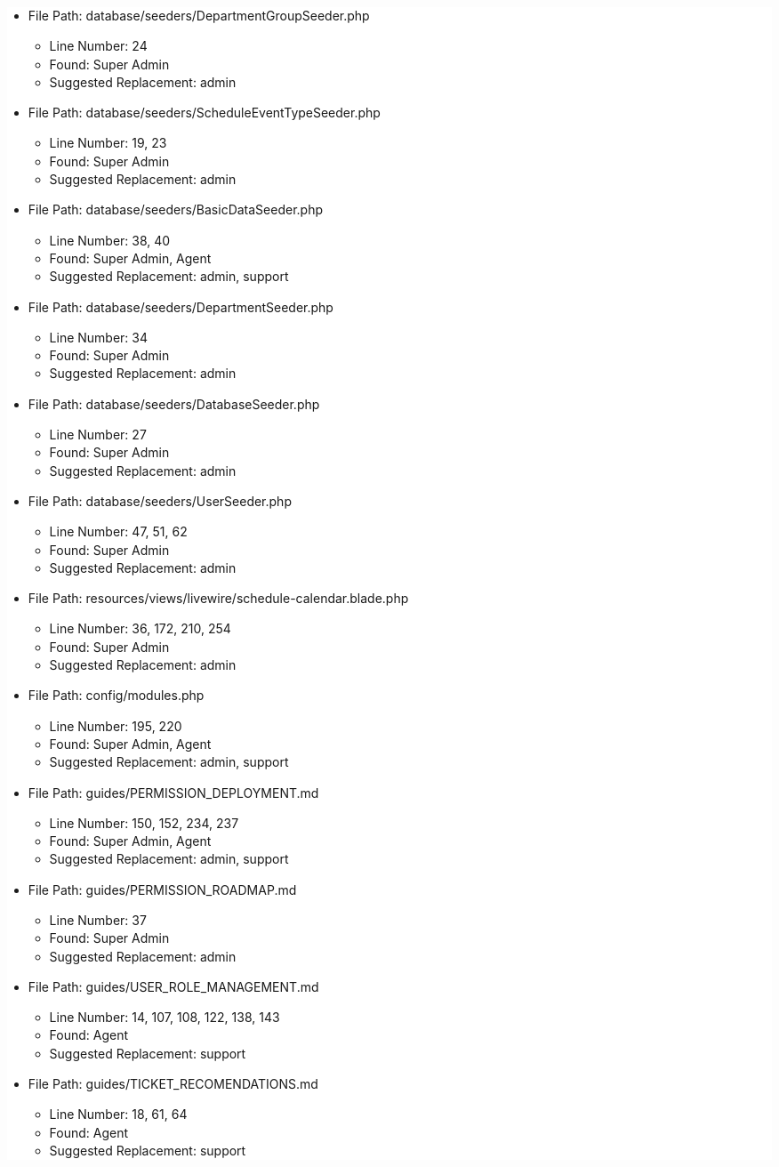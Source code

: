 - File Path: database/seeders/DepartmentGroupSeeder.php
  - Line Number: 24
  - Found: Super Admin
  - Suggested Replacement: admin

- File Path: database/seeders/ScheduleEventTypeSeeder.php
  - Line Number: 19, 23
  - Found: Super Admin
  - Suggested Replacement: admin

- File Path: database/seeders/BasicDataSeeder.php
  - Line Number: 38, 40
  - Found: Super Admin, Agent
  - Suggested Replacement: admin, support

- File Path: database/seeders/DepartmentSeeder.php
  - Line Number: 34
  - Found: Super Admin
  - Suggested Replacement: admin

- File Path: database/seeders/DatabaseSeeder.php
  - Line Number: 27
  - Found: Super Admin
  - Suggested Replacement: admin

- File Path: database/seeders/UserSeeder.php
  - Line Number: 47, 51, 62
  - Found: Super Admin
  - Suggested Replacement: admin

- File Path: resources/views/livewire/schedule-calendar.blade.php
  - Line Number: 36, 172, 210, 254
  - Found: Super Admin
  - Suggested Replacement: admin

- File Path: config/modules.php
  - Line Number: 195, 220
  - Found: Super Admin, Agent
  - Suggested Replacement: admin, support

- File Path: guides/PERMISSION_DEPLOYMENT.md
  - Line Number: 150, 152, 234, 237
  - Found: Super Admin, Agent
  - Suggested Replacement: admin, support

- File Path: guides/PERMISSION_ROADMAP.md
  - Line Number: 37
  - Found: Super Admin
  - Suggested Replacement: admin

- File Path: guides/USER_ROLE_MANAGEMENT.md
  - Line Number: 14, 107, 108, 122, 138, 143
  - Found: Agent
  - Suggested Replacement: support

- File Path: guides/TICKET_RECOMENDATIONS.md
  - Line Number: 18, 61, 64
  - Found: Agent
  - Suggested Replacement: support

